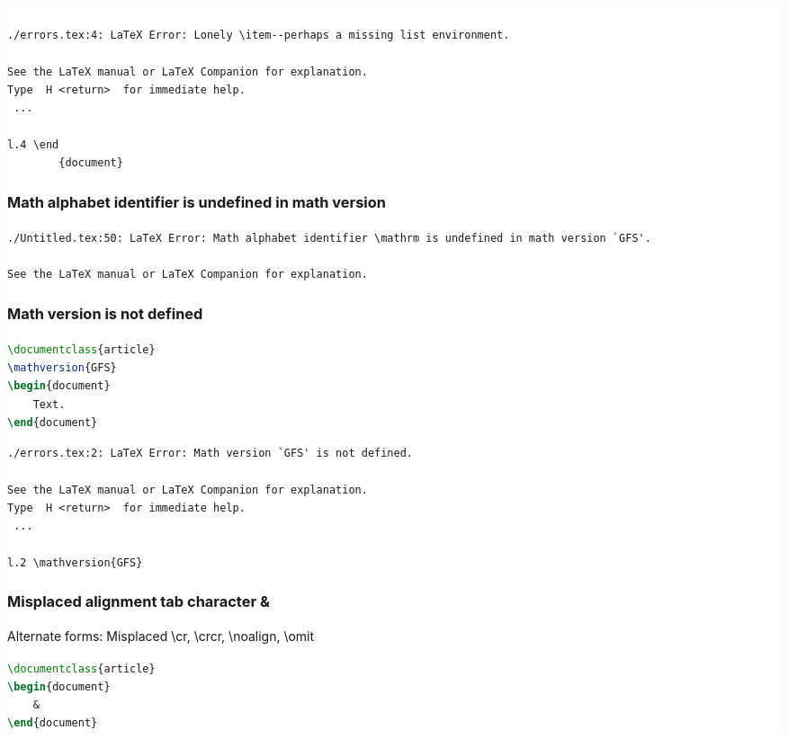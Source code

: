 ```

./errors.tex:4: LaTeX Error: Lonely \item--perhaps a missing list environment.

See the LaTeX manual or LaTeX Companion for explanation.
Type  H <return>  for immediate help.
 ...

l.4 \end
        {document}
```

### Math alphabet identifier <id> is undefined in math version <name>

```latex

```

```
./Untitled.tex:50: LaTeX Error: Math alphabet identifier \mathrm is undefined in math version `GFS'.

See the LaTeX manual or LaTeX Companion for explanation.
```

### Math version <name> is not defined

```latex
\documentclass{article}
\mathversion{GFS}
\begin{document}
    Text.
\end{document}
```

```
./errors.tex:2: LaTeX Error: Math version `GFS' is not defined.

See the LaTeX manual or LaTeX Companion for explanation.
Type  H <return>  for immediate help.
 ...

l.2 \mathversion{GFS}
```

### Misplaced alignment tab character &
Alternate forms: Misplaced \cr, \crcr, \noalign, \omit

```latex
\documentclass{article}
\begin{document}
    &
\end{document}
```

